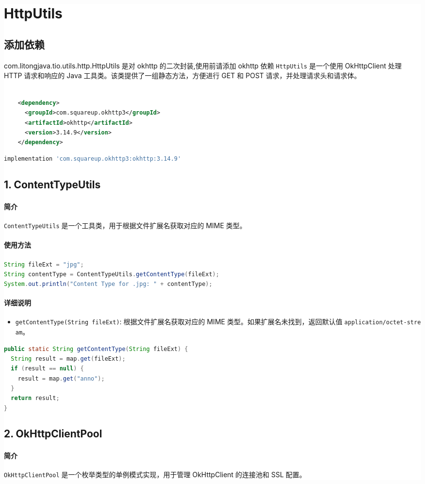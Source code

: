 # HttpUtils

## 添加依赖

com.litongjava.tio.utils.http.HttpUtils 是对 okhttp 的二次封装,使用前请添加 okhttp 依赖
`HttpUtils` 是一个使用 OkHttpClient 处理 HTTP 请求和响应的 Java 工具类。该类提供了一组静态方法，方便进行 GET 和 POST 请求，并处理请求头和请求体。

```xml

    <dependency>
      <groupId>com.squareup.okhttp3</groupId>
      <artifactId>okhttp</artifactId>
      <version>3.14.9</version>
    </dependency>
```

```gradle
implementation 'com.squareup.okhttp3:okhttp:3.14.9'
```

## 1. ContentTypeUtils

#### 简介

`ContentTypeUtils` 是一个工具类，用于根据文件扩展名获取对应的 MIME 类型。

#### 使用方法

```java
String fileExt = "jpg";
String contentType = ContentTypeUtils.getContentType(fileExt);
System.out.println("Content Type for .jpg: " + contentType);
```

#### 详细说明

- `getContentType(String fileExt)`: 根据文件扩展名获取对应的 MIME 类型。如果扩展名未找到，返回默认值 `application/octet-stream`。

```java
public static String getContentType(String fileExt) {
  String result = map.get(fileExt);
  if (result == null) {
    result = map.get("anno");
  }
  return result;
}
```

## 2. OkHttpClientPool

#### 简介

`OkHttpClientPool` 是一个枚举类型的单例模式实现，用于管理 OkHttpClient 的连接池和 SSL 配置。
